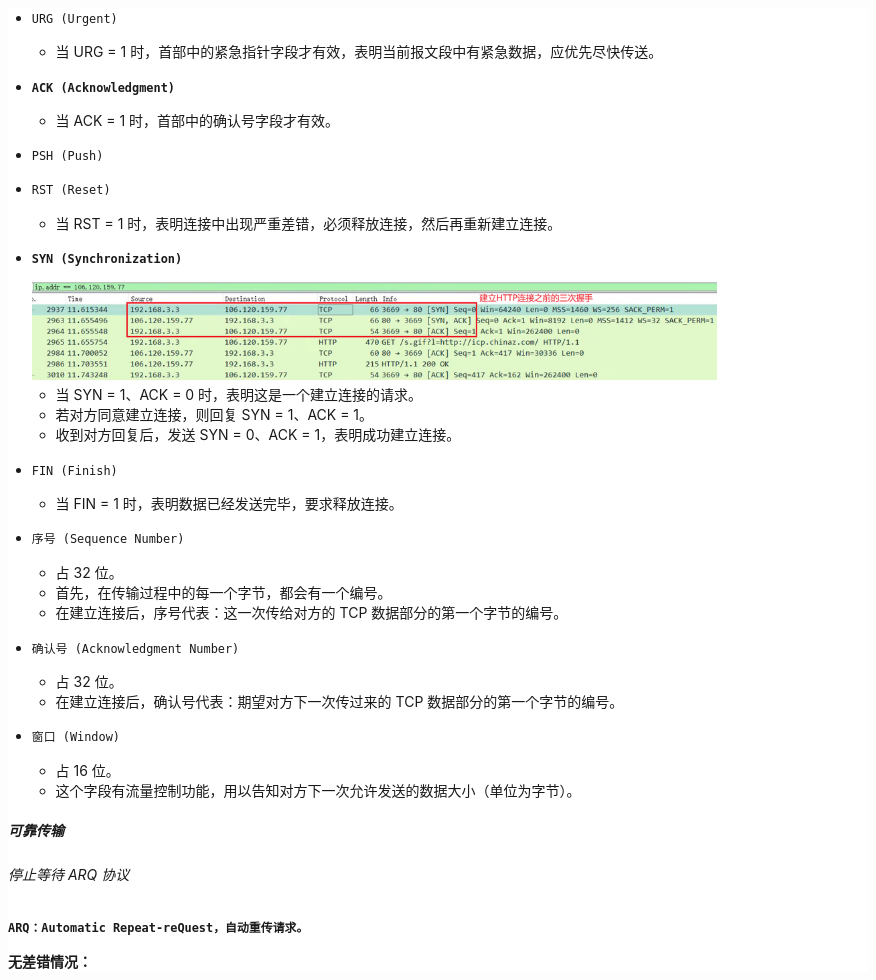 
  - `URG (Urgent)`

    - 当 URG = 1 时，首部中的紧急指针字段才有效，表明当前报文段中有紧急数据，应优先尽快传送。

  - **`ACK (Acknowledgment)`**

    - 当 ACK = 1 时，首部中的确认号字段才有效。

  - `PSH (Push)`

  - `RST (Reset)`

    - 当 RST = 1 时，表明连接中出现严重差错，必须释放连接，然后再重新建立连接。

  - **`SYN (Synchronization)`**

    <img src="network-protocol/image-20230202183616869.png" alt="image-20230202183616869" style="zoom: 67%;" />

    - 当 SYN = 1、ACK = 0 时，表明这是一个建立连接的请求。
    - 若对方同意建立连接，则回复 SYN = 1、ACK = 1。
    - 收到对方回复后，发送 SYN = 0、ACK = 1，表明成功建立连接。

  - `FIN (Finish)`

    - 当 FIN = 1 时，表明数据已经发送完毕，要求释放连接。

- `序号 (Sequence Number)`

  - 占 32 位。
  - 首先，在传输过程中的每一个字节，都会有一个编号。
  - 在建立连接后，序号代表：这一次传给对方的 TCP 数据部分的第一个字节的编号。

- `确认号 (Acknowledgment Number)`

  - 占 32 位。
  - 在建立连接后，确认号代表：期望对方下一次传过来的 TCP 数据部分的第一个字节的编号。

- `窗口 (Window)`

  - 占 16 位。
  - 这个字段有流量控制功能，用以告知对方下一次允许发送的数据大小（单位为字节）。

##### 可靠传输

###### 停止等待 ARQ 协议

**`ARQ：Automatic Repeat-reQuest，自动重传请求。`**

**无差错情况：**
